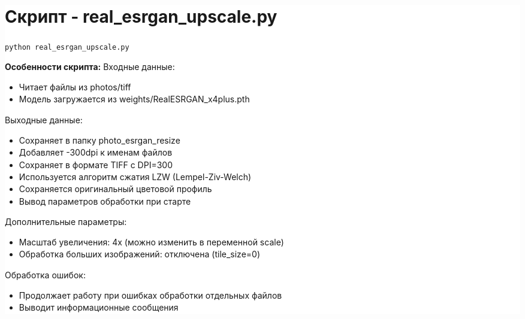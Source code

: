 # Скрипт - real_esrgan_upscale.py

```bash
python real_esrgan_upscale.py
```

**Особенности скрипта:**
Входные данные:

- Читает файлы из photos/tiff
- Модель загружается из weights/RealESRGAN_x4plus.pth

Выходные данные:
- Сохраняет в папку photo_esrgan_resize
- Добавляет -300dpi к именам файлов
- Сохраняет в формате TIFF с DPI=300
- Используется алгоритм сжатия LZW (Lempel-Ziv-Welch)
- Сохраняется оригинальный цветовой профиль
- Вывод параметров обработки при старте

Дополнительные параметры:
- Масштаб увеличения: 4x (можно изменить в переменной scale)
- Обработка больших изображений: отключена (tile_size=0)

Обработка ошибок:
- Продолжает работу при ошибках обработки отдельных файлов
- Выводит информационные сообщения

